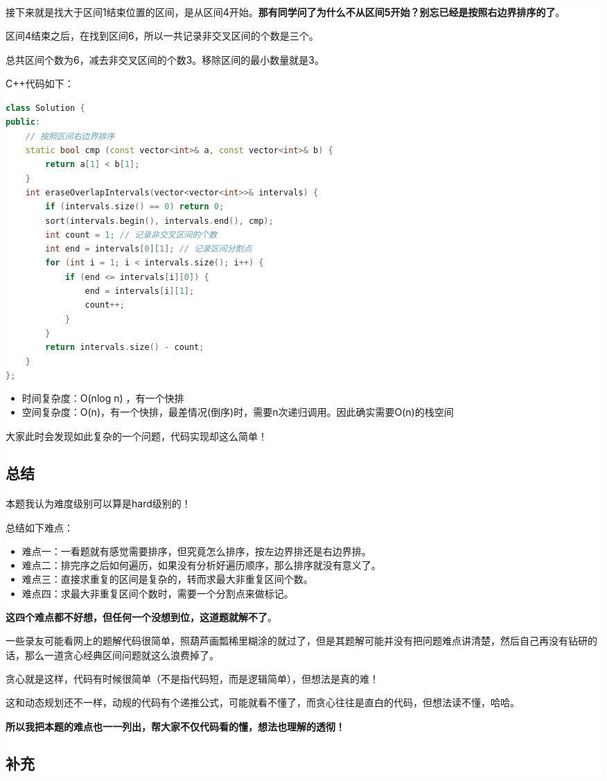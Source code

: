 接下来就是找大于区间1结束位置的区间，是从区间4开始。**那有同学问了为什么不从区间5开始？别忘已经是按照右边界排序的了**。

区间4结束之后，在找到区间6，所以一共记录非交叉区间的个数是三个。

总共区间个数为6，减去非交叉区间的个数3。移除区间的最小数量就是3。

C++代码如下：

```CPP
class Solution {
public:
    // 按照区间右边界排序
    static bool cmp (const vector<int>& a, const vector<int>& b) {
        return a[1] < b[1];
    }
    int eraseOverlapIntervals(vector<vector<int>>& intervals) {
        if (intervals.size() == 0) return 0;
        sort(intervals.begin(), intervals.end(), cmp);
        int count = 1; // 记录非交叉区间的个数
        int end = intervals[0][1]; // 记录区间分割点
        for (int i = 1; i < intervals.size(); i++) {
            if (end <= intervals[i][0]) {
                end = intervals[i][1];
                count++;
            }
        }
        return intervals.size() - count;
    }
};
```
* 时间复杂度：O(nlog n) ，有一个快排
* 空间复杂度：O(n)，有一个快排，最差情况(倒序)时，需要n次递归调用。因此确实需要O(n)的栈空间

大家此时会发现如此复杂的一个问题，代码实现却这么简单！

## 总结

本题我认为难度级别可以算是hard级别的！

总结如下难点：

* 难点一：一看题就有感觉需要排序，但究竟怎么排序，按左边界排还是右边界排。
* 难点二：排完序之后如何遍历，如果没有分析好遍历顺序，那么排序就没有意义了。
* 难点三：直接求重复的区间是复杂的，转而求最大非重复区间个数。
* 难点四：求最大非重复区间个数时，需要一个分割点来做标记。

**这四个难点都不好想，但任何一个没想到位，这道题就解不了**。

一些录友可能看网上的题解代码很简单，照葫芦画瓢稀里糊涂的就过了，但是其题解可能并没有把问题难点讲清楚，然后自己再没有钻研的话，那么一道贪心经典区间问题就这么浪费掉了。

贪心就是这样，代码有时候很简单（不是指代码短，而是逻辑简单），但想法是真的难！

这和动态规划还不一样，动规的代码有个递推公式，可能就看不懂了，而贪心往往是直白的代码，但想法读不懂，哈哈。

**所以我把本题的难点也一一列出，帮大家不仅代码看的懂，想法也理解的透彻！**

## 补充
